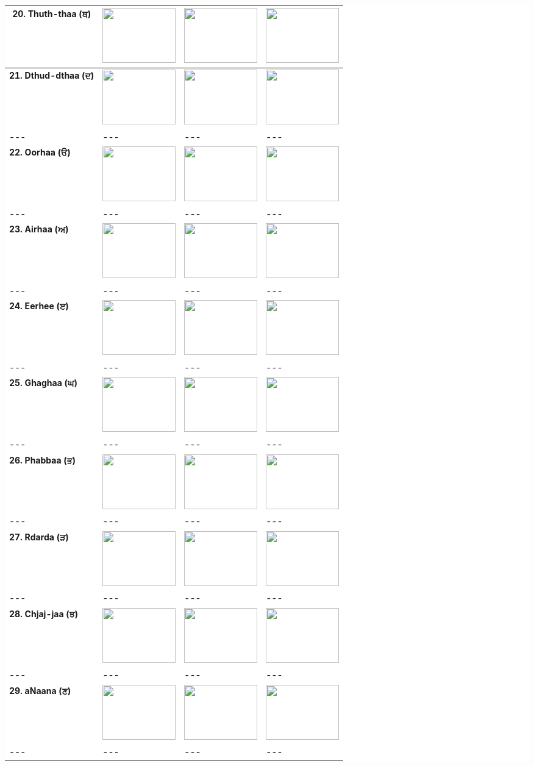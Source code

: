 | **20. Thuth-thaa (ਥ)** | <a href="http://www.youtube.com/watch?feature=player_embedded&v=-wzG7jXija8 " target="_blank"><img src="http://img.youtube.com/vi/-wzG7jXija8/0.jpg" width="120" height="90" /></a> | <a href="http://www.youtube.com/watch?feature=player_embedded&v=9NmZtxGyMj8 " target="_blank"><img src="http://img.youtube.com/vi/9NmZtxGyMj8/0.jpg" width="120" height="90" /></a> | <a href="http://www.youtube.com/watch?feature=player_embedded&v=Nu4Rd9_g-VI " target="_blank"><img src="http://img.youtube.com/vi/Nu4Rd9_g-VI/0.jpg" width="120" height="90" /></a> | 
| --- | --- | --- | --- |
| **21. Dthud-dthaa (ਦ)** | <a href="http://www.youtube.com/watch?feature=player_embedded&v=8nr7WvcG1cc " target="_blank"><img src="http://img.youtube.com/vi/8nr7WvcG1cc/0.jpg" width="120" height="90" /></a> | <a href="http://www.youtube.com/watch?feature=player_embedded&v=mhPVFtTc5FI " target="_blank"><img src="http://img.youtube.com/vi/mhPVFtTc5FI/0.jpg" width="120" height="90" /></a> | <a href="http://www.youtube.com/watch?feature=player_embedded&v=p7Ro8V6NWL0 " target="_blank"><img src="http://img.youtube.com/vi/p7Ro8V6NWL0/0.jpg" width="120" height="90" /></a> | 
| --- | --- | --- | --- |
| **22. Oorhaa (ੳ)** | <a href="http://www.youtube.com/watch?feature=player_embedded&v=rgCi7BcuF1s " target="_blank"><img src="http://img.youtube.com/vi/rgCi7BcuF1s/0.jpg" width="120" height="90" /></a> | <a href="http://www.youtube.com/watch?feature=player_embedded&v=jHSD5rF7SU8 " target="_blank"><img src="http://img.youtube.com/vi/jHSD5rF7SU8/0.jpg" width="120" height="90" /></a> | <a href="http://www.youtube.com/watch?feature=player_embedded&v=UZZ5c22vQtQ " target="_blank"><img src="http://img.youtube.com/vi/UZZ5c22vQtQ/0.jpg" width="120" height="90" /></a> | 
| --- | --- | --- | --- |
| **23. Airhaa (ਅ)** | <a href="http://www.youtube.com/watch?feature=player_embedded&v=4lwxAXNz94k " target="_blank"><img src="http://img.youtube.com/vi/4lwxAXNz94k/0.jpg" width="120" height="90" /></a> | <a href="http://www.youtube.com/watch?feature=player_embedded&v=3l9RclsrJP0 " target="_blank"><img src="http://img.youtube.com/vi/3l9RclsrJP0/0.jpg" width="120" height="90" /></a> | <a href="http://www.youtube.com/watch?feature=player_embedded&v=hSHO7iELdGM " target="_blank"><img src="http://img.youtube.com/vi/hSHO7iELdGM/0.jpg" width="120" height="90" /></a> | 
| --- | --- | --- | --- |
| **24. Eerhee (ੲ)** | <a href="http://www.youtube.com/watch?feature=player_embedded&v=7rwcWQr2crI " target="_blank"><img src="http://img.youtube.com/vi/7rwcWQr2crI/0.jpg" width="120" height="90" /></a> | <a href="http://www.youtube.com/watch?feature=player_embedded&v=S1lhXpdt7hI " target="_blank"><img src="http://img.youtube.com/vi/S1lhXpdt7hI/0.jpg" width="120" height="90" /></a> | <a href="http://www.youtube.com/watch?feature=player_embedded&v=1ToxhLHJdsA " target="_blank"><img src="http://img.youtube.com/vi/1ToxhLHJdsA/0.jpg" width="120" height="90" /></a> | 
| --- | --- | --- | --- |
| **25. Ghaghaa (ਘ)** | <a href="http://www.youtube.com/watch?feature=player_embedded&v=Pk6Z1s3Oe_8 " target="_blank"><img src="http://img.youtube.com/vi/Pk6Z1s3Oe_8/0.jpg" width="120" height="90" /></a> | <a href="http://www.youtube.com/watch?feature=player_embedded&v=FgneoL3I9hc " target="_blank"><img src="http://img.youtube.com/vi/FgneoL3I9hc/0.jpg" width="120" height="90" /></a> | <a href="http://www.youtube.com/watch?feature=player_embedded&v=FojX1wu8J7g " target="_blank"><img src="http://img.youtube.com/vi/FojX1wu8J7g/0.jpg" width="120" height="90" /></a> | 
| --- | --- | --- | --- |
| **26. Phabbaa (ਭ)** | <a href="http://www.youtube.com/watch?feature=player_embedded&v=FRKuXzzh_k " target="_blank"><img src="http://img.youtube.com/vi/FRKuXzzh_k/0.jpg" width="120" height="90" /></a> | <a href="http://www.youtube.com/watch?feature=player_embedded&v=fflazqf44VA " target="_blank"><img src="http://img.youtube.com/vi/fflazqf44VA/0.jpg" width="120" height="90" /></a> | <a href="http://www.youtube.com/watch?feature=player_embedded&v=x3gPfpRD9zU " target="_blank"><img src="http://img.youtube.com/vi/x3gPfpRD9zU/0.jpg" width="120" height="90" /></a> | 
| --- | --- | --- | --- |
| **27. Rdarda (ੜ)** | <a href="http://www.youtube.com/watch?feature=player_embedded&v=c6R0hFZWjgk " target="_blank"><img src="http://img.youtube.com/vi/c6R0hFZWjgk/0.jpg" width="120" height="90" /></a> | <a href="http://www.youtube.com/watch?feature=player_embedded&v=Oa1o9HJwas4 " target="_blank"><img src="http://img.youtube.com/vi/Oa1o9HJwas4/0.jpg" width="120" height="90" /></a> | <a href="http://www.youtube.com/watch?feature=player_embedded&v=7OerTcpEx5o " target="_blank"><img src="http://img.youtube.com/vi/7OerTcpEx5o/0.jpg" width="120" height="90" /></a> | 
| --- | --- | --- | --- |
| **28. Chjaj-jaa (ਝ)** | <a href="http://www.youtube.com/watch?feature=player_embedded&v=OYCkD6252sE " target="_blank"><img src="http://img.youtube.com/vi/OYCkD6252sE/0.jpg" width="120" height="90" /></a> | <a href="http://www.youtube.com/watch?feature=player_embedded&v=EtWZo_m8YGw " target="_blank"><img src="http://img.youtube.com/vi/EtWZo_m8YGw/0.jpg" width="120" height="90" /></a> | <a href="http://www.youtube.com/watch?feature=player_embedded&v=a22a8GkEsLM " target="_blank"><img src="http://img.youtube.com/vi/a22a8GkEsLM/0.jpg" width="120" height="90" /></a> | 
| --- | --- | --- | --- |
| **29. aNaana (ਣ)** | <a href="http://www.youtube.com/watch?feature=player_embedded&v=1eXpbbkxCqs " target="_blank"><img src="http://img.youtube.com/vi/1eXpbbkxCqs/0.jpg" width="120" height="90" /></a> | <a href="http://www.youtube.com/watch?feature=player_embedded&v=w4CDHWv78to " target="_blank"><img src="http://img.youtube.com/vi/w4CDHWv78to/0.jpg" width="120" height="90" /></a> | <a href="http://www.youtube.com/watch?feature=player_embedded&v=OVdkfJ9irPY " target="_blank"><img src="http://img.youtube.com/vi/OVdkfJ9irPY/0.jpg" width="120" height="90" /></a> | 
| --- | --- | --- | --- |